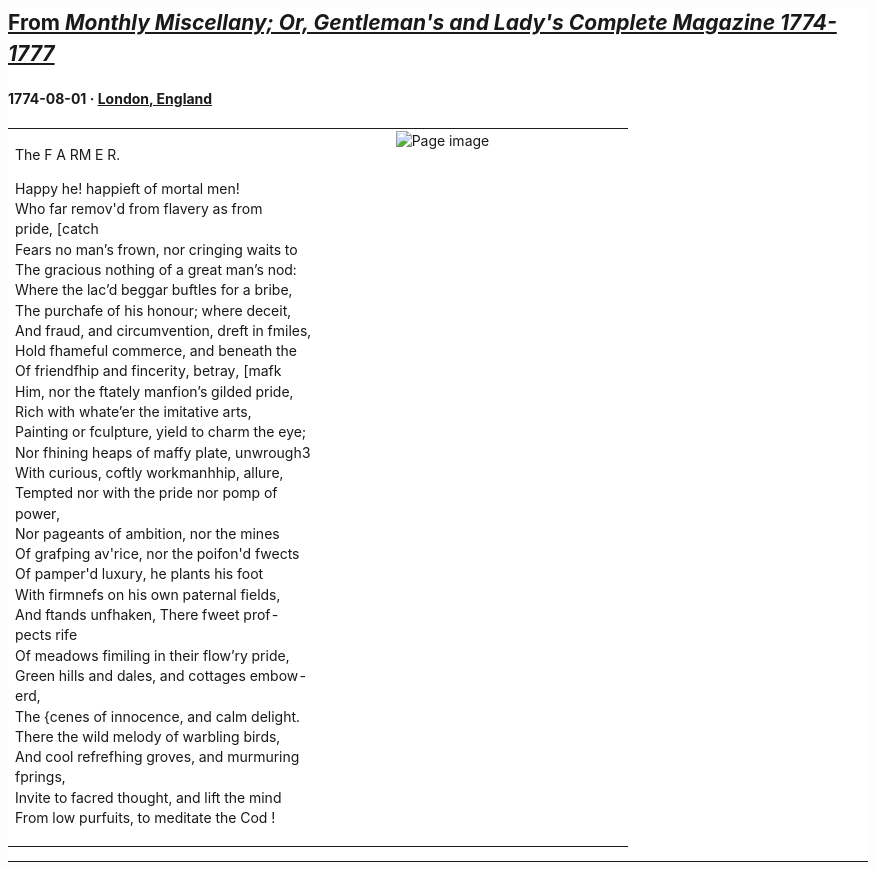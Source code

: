 
## [From _Monthly Miscellany; Or, Gentleman's and Lady's Complete Magazine 1774-1777_](https://archive.org/details/sim_monthly-miscellany-or-gentle-and-ladys-complete-magazine_1774-08_2_9/page/n53/mode/1up?view=theater)

#### 1774-08-01 &middot; [London, England](http://dbpedia.org/resource/London)

<table style="width: 100%;"><tr><td style="width: 50%">

  
The F A RM E R.  
  
Happy he! happieft of mortal men!  
Who far remov&#x27;d from flavery as from  
pride, [catch  
Fears no man’s frown, nor cringing waits to  
The gracious nothing of a great man’s nod:  
Where the lac’d beggar buftles for a bribe,  
The purchafe of his honour; where deceit,  
And fraud, and circumvention, dreft in fmiles,  
Hold fhameful commerce, and beneath the  
Of friendfhip and fincerity, betray, [mafk  
Him, nor the ftately manfion’s gilded pride,  
Rich with whate’er the imitative arts,  
Painting or fculpture, yield to charm the eye;  
Nor fhining heaps of maffy plate, unwrough3  
With curious, coftly workmanhhip, allure,  
Tempted nor with the pride nor pomp of  
power,  
Nor pageants of ambition, nor the mines  
Of grafping av&#x27;rice, nor the poifon&#x27;d fwects  
Of pamper&#x27;d luxury, he plants his foot  
With firmnefs on his own paternal fields,  
And ftands unfhaken, There fweet prof-  
pects rife  
Of meadows fimiling in their flow’ry pride,  
Green hills and dales, and cottages embow-  
erd,  
The {cenes of innocence, and calm delight.  
There the wild melody of warbling birds,  
And cool refrefhing groves, and murmuring  
fprings,  
Invite to facred thought, and lift the mind  
From low purfuits, to meditate the Cod !  
  

</td><td style="width: 50%; max-height: 75%; margin: auto; display: block;">
<img alt="Page image" src="https://iiif.archive.org/image/iiif/2/sim_monthly-miscellany-or-gentle-and-ladys-complete-magazine_1774-08_2_9%2Fsim_monthly-miscellany-or-gentle-and-ladys-complete-magazine_1774-08_2_9_jp2.zip%2Fsim_monthly-miscellany-or-gentle-and-ladys-complete-magazine_1774-08_2_9_jp2%2Fsim_monthly-miscellany-or-gentle-and-ladys-complete-magazine_1774-08_2_9_0053.jp2/pct:32.84403669724771,53.10364464692483,32.61467889908257,37.98405466970387/,600/0/default.jpg"/>
</td>
</tr></table>

---